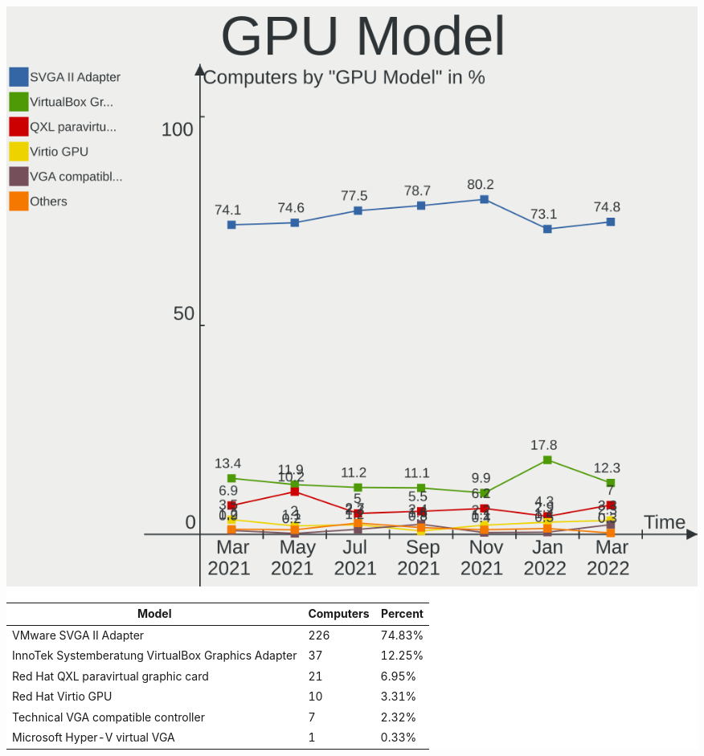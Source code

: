 ![GPU Model](./images/line_chart/gpu_model.svg)

| Model                                              | Computers | Percent |
|----------------------------------------------------|-----------|---------|
| VMware SVGA II Adapter                             | 226       | 74.83%  |
| InnoTek Systemberatung VirtualBox Graphics Adapter | 37        | 12.25%  |
| Red Hat QXL paravirtual graphic card               | 21        | 6.95%   |
| Red Hat Virtio GPU                                 | 10        | 3.31%   |
| Technical VGA compatible controller                | 7         | 2.32%   |
| Microsoft Hyper-V virtual VGA                      | 1         | 0.33%   |
